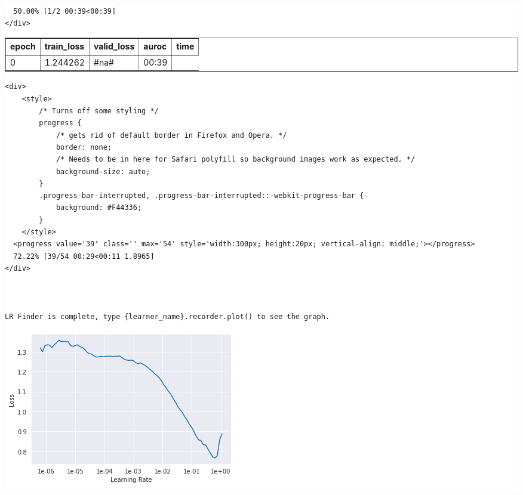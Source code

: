       50.00% [1/2 00:39<00:39]
    </div>

<table border="1" class="dataframe">
  <thead>
    <tr style="text-align: left;">
      <th>epoch</th>
      <th>train_loss</th>
      <th>valid_loss</th>
      <th>auroc</th>
      <th>time</th>
    </tr>
  </thead>
  <tbody>
    <tr>
      <td>0</td>
      <td>1.244262</td>
      <td>#na#</td>
      <td>00:39</td>
    </tr>
  </tbody>
</table><p>

    <div>
        <style>
            /* Turns off some styling */
            progress {
                /* gets rid of default border in Firefox and Opera. */
                border: none;
                /* Needs to be in here for Safari polyfill so background images work as expected. */
                background-size: auto;
            }
            .progress-bar-interrupted, .progress-bar-interrupted::-webkit-progress-bar {
                background: #F44336;
            }
        </style>
      <progress value='39' class='' max='54' style='width:300px; height:20px; vertical-align: middle;'></progress>
      72.22% [39/54 00:29<00:11 1.8965]
    </div>



    LR Finder is complete, type {learner_name}.recorder.plot() to see the graph.
    


![png](output_102_2.png)
